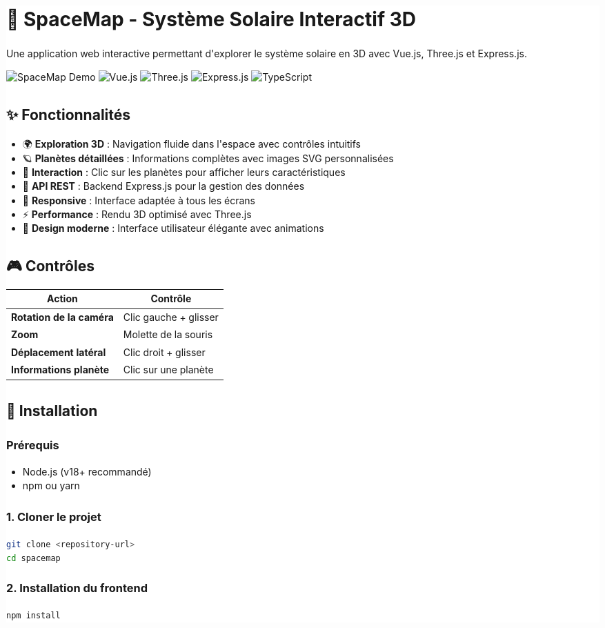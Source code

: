 # 🌌 SpaceMap - Système Solaire Interactif 3D

Une application web interactive permettant d'explorer le système solaire en 3D avec Vue.js, Three.js et Express.js.

![SpaceMap Demo](https://img.shields.io/badge/Demo-Live-brightgreen)
![Vue.js](https://img.shields.io/badge/Vue.js-3.x-4FC08D)
![Three.js](https://img.shields.io/badge/Three.js-Latest-000000)
![Express.js](https://img.shields.io/badge/Express.js-4.x-000000)
![TypeScript](https://img.shields.io/badge/TypeScript-5.x-3178C6)

## ✨ Fonctionnalités

- 🌍 **Exploration 3D** : Navigation fluide dans l'espace avec contrôles intuitifs
- 🪐 **Planètes détaillées** : Informations complètes avec images SVG personnalisées
- 🎯 **Interaction** : Clic sur les planètes pour afficher leurs caractéristiques
- 🔄 **API REST** : Backend Express.js pour la gestion des données
- 📱 **Responsive** : Interface adaptée à tous les écrans
- ⚡ **Performance** : Rendu 3D optimisé avec Three.js
- 🎨 **Design moderne** : Interface utilisateur élégante avec animations

## 🎮 Contrôles

| Action | Contrôle |
|--------|----------|
| **Rotation de la caméra** | Clic gauche + glisser |
| **Zoom** | Molette de la souris |
| **Déplacement latéral** | Clic droit + glisser |
| **Informations planète** | Clic sur une planète |

## 🚀 Installation

### Prérequis
- Node.js (v18+ recommandé)
- npm ou yarn

### 1. Cloner le projet
```bash
git clone <repository-url>
cd spacemap
```

### 2. Installation du frontend
```bash
npm install
```
